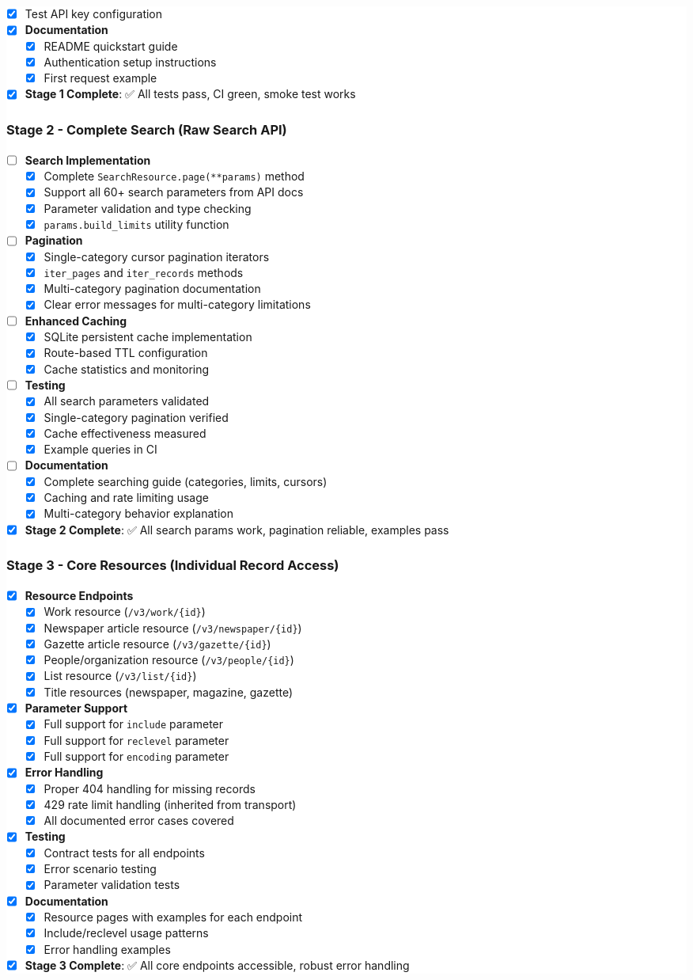   - [x] Test API key configuration
- [x] **Documentation**
  - [x] README quickstart guide
  - [x] Authentication setup instructions
  - [x] First request example
- [x] **Stage 1 Complete**: ✅ All tests pass, CI green, smoke test works

### Stage 2 - Complete Search (Raw Search API)  
- [ ] **Search Implementation**
  - [x] Complete `SearchResource.page(**params)` method
  - [x] Support all 60+ search parameters from API docs
  - [x] Parameter validation and type checking
  - [x] `params.build_limits` utility function
- [ ] **Pagination**
  - [x] Single-category cursor pagination iterators
  - [x] `iter_pages` and `iter_records` methods
  - [x] Multi-category pagination documentation
  - [x] Clear error messages for multi-category limitations
- [ ] **Enhanced Caching**
  - [x] SQLite persistent cache implementation  
  - [x] Route-based TTL configuration
  - [x] Cache statistics and monitoring
- [ ] **Testing**
  - [x] All search parameters validated
  - [x] Single-category pagination verified
  - [x] Cache effectiveness measured
  - [x] Example queries in CI
- [ ] **Documentation**
  - [x] Complete searching guide (categories, limits, cursors)
  - [x] Caching and rate limiting usage
  - [x] Multi-category behavior explanation
- [x] **Stage 2 Complete**: ✅ All search params work, pagination reliable, examples pass

### Stage 3 - Core Resources (Individual Record Access)
- [x] **Resource Endpoints**
  - [x] Work resource (`/v3/work/{id}`)
  - [x] Newspaper article resource (`/v3/newspaper/{id}`)
  - [x] Gazette article resource (`/v3/gazette/{id}`)
  - [x] People/organization resource (`/v3/people/{id}`)
  - [x] List resource (`/v3/list/{id}`)
  - [x] Title resources (newspaper, magazine, gazette)
- [x] **Parameter Support**
  - [x] Full support for `include` parameter
  - [x] Full support for `reclevel` parameter  
  - [x] Full support for `encoding` parameter
- [x] **Error Handling**
  - [x] Proper 404 handling for missing records
  - [x] 429 rate limit handling (inherited from transport)
  - [x] All documented error cases covered
- [x] **Testing**
  - [x] Contract tests for all endpoints
  - [x] Error scenario testing
  - [x] Parameter validation tests
- [x] **Documentation**
  - [x] Resource pages with examples for each endpoint
  - [x] Include/reclevel usage patterns
  - [x] Error handling examples
- [x] **Stage 3 Complete**: ✅ All core endpoints accessible, robust error handling
